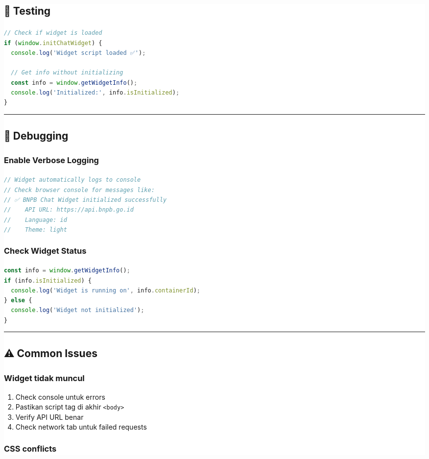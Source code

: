 
## 🧪 Testing

```javascript
// Check if widget is loaded
if (window.initChatWidget) {
  console.log('Widget script loaded ✅');
  
  // Get info without initializing
  const info = window.getWidgetInfo();
  console.log('Initialized:', info.isInitialized);
}
```

---

## 🐛 Debugging

### Enable Verbose Logging

```javascript
// Widget automatically logs to console
// Check browser console for messages like:
// ✅ BNPB Chat Widget initialized successfully
//    API URL: https://api.bnpb.go.id
//    Language: id
//    Theme: light
```

### Check Widget Status

```javascript
const info = window.getWidgetInfo();
if (info.isInitialized) {
  console.log('Widget is running on', info.containerId);
} else {
  console.log('Widget not initialized');
}
```

---

## ⚠️ Common Issues

### Widget tidak muncul

1. Check console untuk errors
2. Pastikan script tag di akhir `<body>`
3. Verify API URL benar
4. Check network tab untuk failed requests

### CSS conflicts
